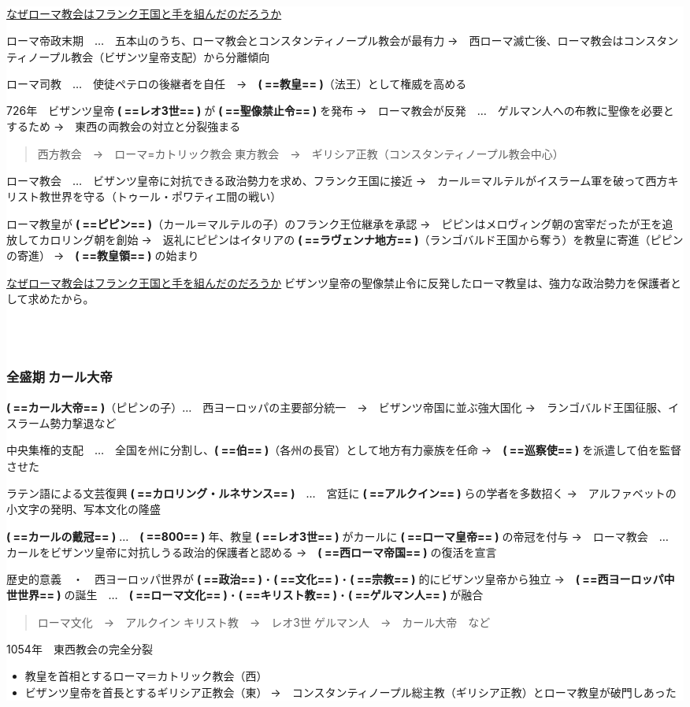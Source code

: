 <u>なぜローマ教会はフランク王国と手を組んだのだろうか</u>

ローマ帝政末期　…　五本山のうち、ローマ教会とコンスタンティノープル教会が最有力
→　西ローマ滅亡後、ローマ教会はコンスタンティノープル教会（ビザンツ皇帝支配）から分離傾向

ローマ司教　…　使徒ペテロの後継者を自任　→　**( ==教皇== )**（法王）として権威を高める

726年　ビザンツ皇帝 **( ==レオ3世== )** が **( ==聖像禁止令== )** を発布
→　ローマ教会が反発　…　ゲルマン人への布教に聖像を必要とするため
→　東西の両教会の対立と分裂強まる

>西方教会　→　ローマ=カトリック教会
>東方教会　→　ギリシア正教（コンスタンティノープル教会中心）

ローマ教会　…　ビザンツ皇帝に対抗できる政治勢力を求め、フランク王国に接近
→　カール＝マルテルがイスラーム軍を破って西方キリスト教世界を守る（トゥール・ポワティエ間の戦い）

ローマ教皇が **( ==ピピン== )**（カール＝マルテルの子）のフランク王位継承を承認
→　ピピンはメロヴィング朝の宮宰だったが王を追放してカロリング朝を創始
→　返礼にピピンはイタリアの **( ==ラヴェンナ地方== )**（ランゴバルド王国から奪う）を教皇に寄進（ピピンの寄進）
→　**( ==教皇領== )** の始まり


<p class="q">
<u>なぜローマ教会はフランク王国と手を組んだのだろうか</u>
ビザンツ皇帝の聖像禁止令に反発したローマ教皇は、強力な政治勢力を保護者として求めたから。
</p>


<br><br>

### 全盛期 カール大帝

**( ==カール大帝== )**（ピピンの子）…　西ヨーロッパの主要部分統一　→　ビザンツ帝国に並ぶ強大国化
→　ランゴバルド王国征服、イスラーム勢力撃退など

中央集権的支配　…　全国を州に分割し、**( ==伯== )**（各州の長官）として地方有力豪族を任命
→　**( ==巡察使== )** を派遣して伯を監督させた

ラテン語による文芸復興 **( ==カロリング・ルネサンス== )**　…　宮廷に **( ==アルクイン== )** らの学者を多数招く
→　アルファベットの小文字の発明、写本文化の隆盛

**( ==カールの戴冠== )** …　**( ==800== )** 年、教皇 **( ==レオ3世== )** がカールに **( ==ローマ皇帝== )** の帝冠を付与
→　ローマ教会　…　カールをビザンツ皇帝に対抗しうる政治的保護者と認める
→　**( ==西ローマ帝国== )** の復活を宣言

歴史的意義　・　西ヨーロッパ世界が **( ==政治== )**・**( ==文化== )**・**( ==宗教== )** 的にビザンツ皇帝から独立
→　**( ==西ヨーロッパ中世世界== )** の誕生　…　**( ==ローマ文化== )**・**( ==キリスト教== )**・**( ==ゲルマン人== )** が融合

>ローマ文化　→　アルクイン
>キリスト教　→　レオ3世
>ゲルマン人　→　カール大帝　など


1054年　東西教会の完全分裂
* 教皇を首相とするローマ＝カトリック教会（西）
* ビザンツ皇帝を首長とするギリシア正教会（東）
→　コンスタンティノープル総主教（ギリシア正教）とローマ教皇が破門しあった
